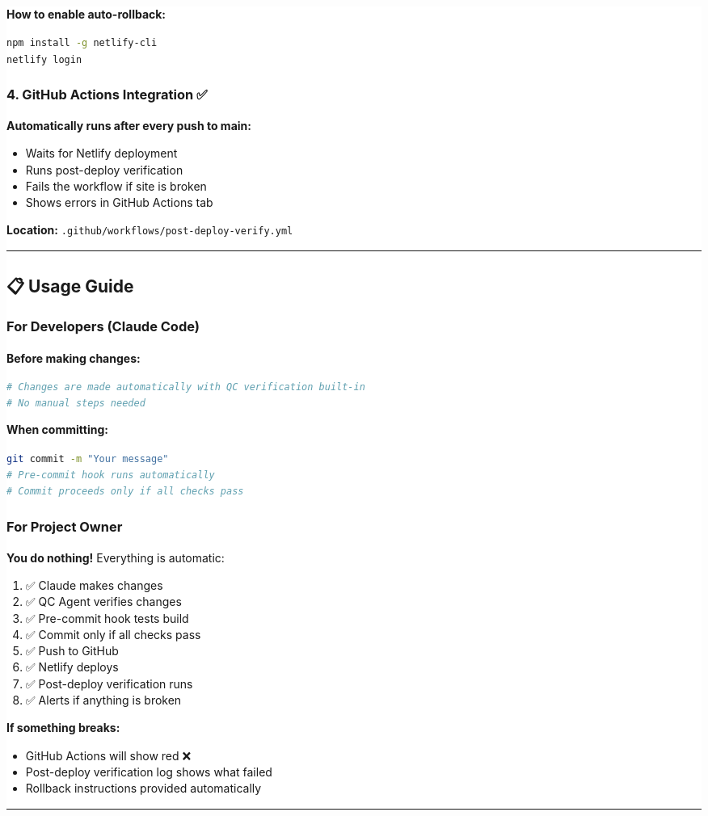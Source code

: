 **How to enable auto-rollback:**
```bash
npm install -g netlify-cli
netlify login
```

### 4. **GitHub Actions Integration** ✅

**Automatically runs after every push to main:**
- Waits for Netlify deployment
- Runs post-deploy verification
- Fails the workflow if site is broken
- Shows errors in GitHub Actions tab

**Location:** `.github/workflows/post-deploy-verify.yml`

---

## 📋 Usage Guide

### For Developers (Claude Code)

**Before making changes:**
```bash
# Changes are made automatically with QC verification built-in
# No manual steps needed
```

**When committing:**
```bash
git commit -m "Your message"
# Pre-commit hook runs automatically
# Commit proceeds only if all checks pass
```

### For Project Owner

**You do nothing!** Everything is automatic:

1. ✅ Claude makes changes
2. ✅ QC Agent verifies changes
3. ✅ Pre-commit hook tests build
4. ✅ Commit only if all checks pass
5. ✅ Push to GitHub
6. ✅ Netlify deploys
7. ✅ Post-deploy verification runs
8. ✅ Alerts if anything is broken

**If something breaks:**
- GitHub Actions will show red ❌
- Post-deploy verification log shows what failed
- Rollback instructions provided automatically

---
